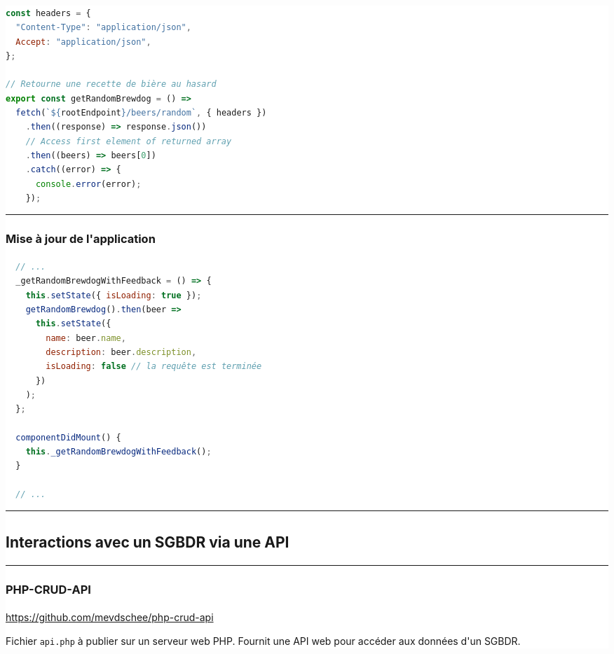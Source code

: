 ```js
const headers = {
  "Content-Type": "application/json",
  Accept: "application/json",
};

// Retourne une recette de bière au hasard
export const getRandomBrewdog = () =>
  fetch(`${rootEndpoint}/beers/random`, { headers })
    .then((response) => response.json())
    // Access first element of returned array
    .then((beers) => beers[0])
    .catch((error) => {
      console.error(error);
    });
```

---

### Mise à jour de l'application

```jsx
  // ...
  _getRandomBrewdogWithFeedback = () => {
    this.setState({ isLoading: true });
    getRandomBrewdog().then(beer =>
      this.setState({
        name: beer.name,
        description: beer.description,
        isLoading: false // la requête est terminée
      })
    );
  };

  componentDidMount() {
    this._getRandomBrewdogWithFeedback();
  }

  // ...
```

---

## Interactions avec un SGBDR via une API

---

### PHP-CRUD-API

<https://github.com/mevdschee/php-crud-api>

Fichier `api.php` à publier sur un serveur web PHP. Fournit une API web pour accéder aux données d'un SGBDR.
